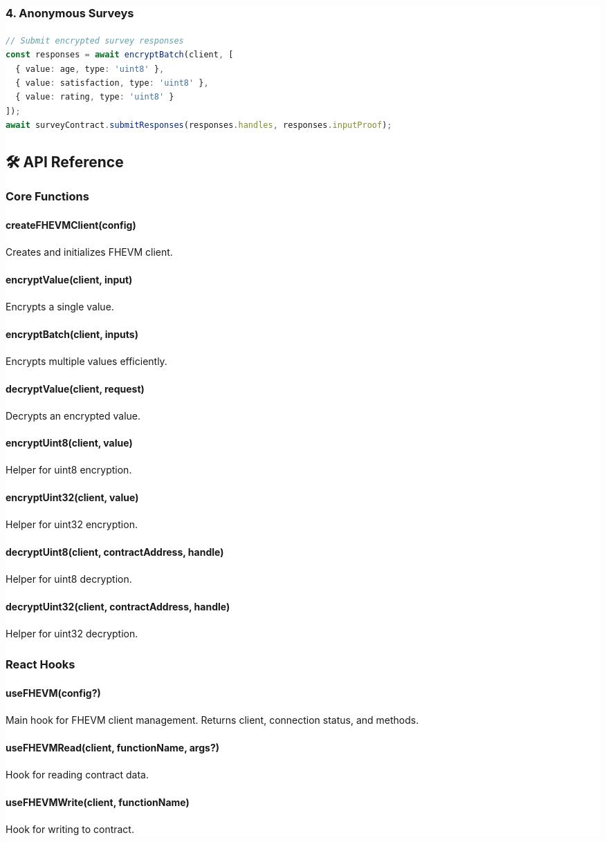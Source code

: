 ### 4. Anonymous Surveys

```typescript
// Submit encrypted survey responses
const responses = await encryptBatch(client, [
  { value: age, type: 'uint8' },
  { value: satisfaction, type: 'uint8' },
  { value: rating, type: 'uint8' }
]);
await surveyContract.submitResponses(responses.handles, responses.inputProof);
```

## 🛠️ API Reference

### Core Functions

#### createFHEVMClient(config)
Creates and initializes FHEVM client.

#### encryptValue(client, input)
Encrypts a single value.

#### encryptBatch(client, inputs)
Encrypts multiple values efficiently.

#### decryptValue(client, request)
Decrypts an encrypted value.

#### encryptUint8(client, value)
Helper for uint8 encryption.

#### encryptUint32(client, value)
Helper for uint32 encryption.

#### decryptUint8(client, contractAddress, handle)
Helper for uint8 decryption.

#### decryptUint32(client, contractAddress, handle)
Helper for uint32 decryption.

### React Hooks

#### useFHEVM(config?)
Main hook for FHEVM client management. Returns client, connection status, and methods.

#### useFHEVMRead(client, functionName, args?)
Hook for reading contract data.

#### useFHEVMWrite(client, functionName)
Hook for writing to contract.
